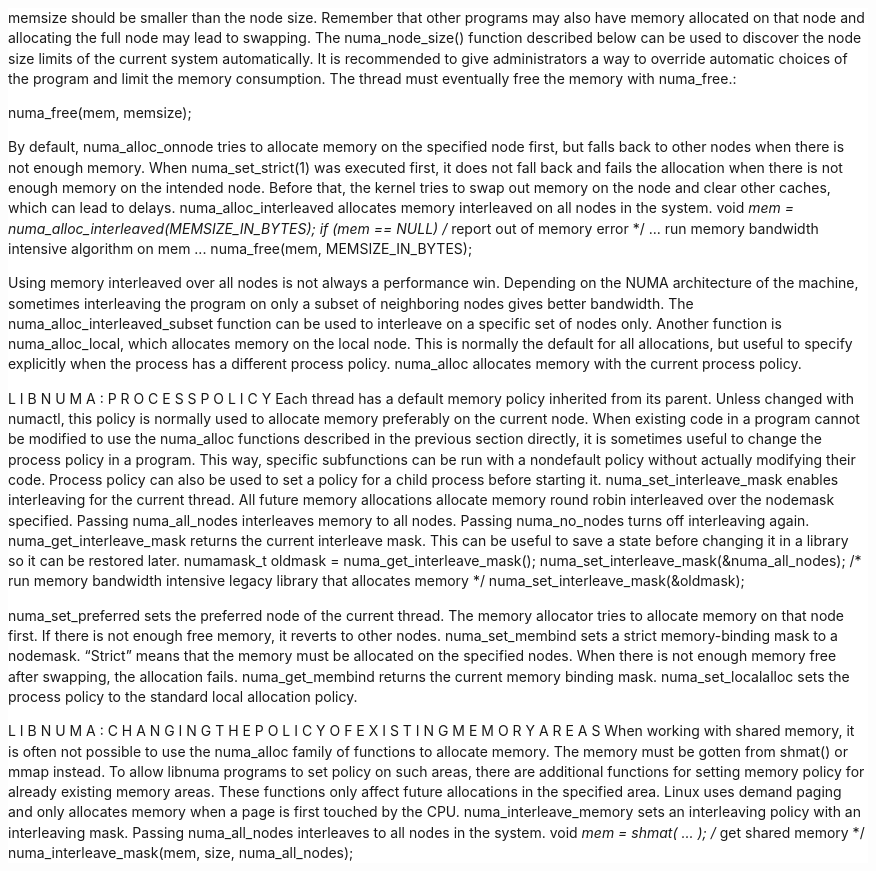 memsize should be smaller than the node size. Remember that other programs may also have memory allocated on that node and allocating the full node may lead to swapping. The numa_node_size() function described below can be used to discover the node size limits of the current system automatically. It is recommended to give administrators a way to override automatic choices of the program and limit the memory consumption.
The thread must eventually free the memory with numa_free.:

numa_free(mem, memsize);

By default, numa_alloc_onnode tries to allocate memory on the specified node first, but falls back to other nodes when there is not enough memory. When numa_set_strict(1) was executed first, it does not fall back and fails the allocation when there is not enough memory on the intended node. Before that, the kernel tries to swap out memory on the node and clear other caches, which can lead to delays.
numa_alloc_interleaved allocates memory interleaved on all nodes in the system.
void *mem = numa_alloc_interleaved(MEMSIZE\_IN\_BYTES); if (mem == NULL)
/* report out of memory error */
... run memory bandwidth intensive algorithm on mem ... numa\_free(mem, MEMSIZE_IN_BYTES);

Using memory interleaved over all nodes is not always a performance win. Depending on the NUMA architecture of the machine, sometimes interleaving the program on only a subset of neighboring nodes gives better bandwidth. The numa_alloc_interleaved_subset function can be used to interleave on a specific set of nodes only.
Another function is numa_alloc_local, which allocates memory on the local node. This is normally the default for all allocations, but useful to specify explicitly when the process has a different process policy. numa_alloc allocates memory with the current process policy.
 

L I B N U M A : P R O C E S S P O L I C Y
Each thread has a default memory policy inherited from its parent. Unless changed with numactl, this policy is normally used to allocate memory preferably on the current node. When existing code in a program cannot be modified to use the numa_alloc functions described in the previous section directly, it is sometimes useful to change the process policy in a program. This way, specific subfunctions can be run with a nondefault policy without actually modifying their code. Process policy can also be used to set a policy for a child process before starting it.
numa_set_interleave_mask enables interleaving for the current thread. All future memory allocations allocate memory round robin interleaved over the nodemask specified. Passing numa_all_nodes interleaves memory to all nodes. Passing numa_no_nodes turns off interleaving again. numa_get_interleave_mask returns the current interleave mask. This can be useful to save a state before changing it in a library so it can be restored later.
numamask_t oldmask = numa_get_interleave_mask(); numa_set_interleave_mask(&numa_all_nodes);
/* run memory bandwidth intensive legacy library that allocates memory */ numa_set_interleave_mask(&oldmask);

numa_set_preferred sets the preferred node of the current thread. The memory allocator tries to allocate memory on that node first. If there is not enough free memory, it reverts to other nodes.
numa_set_membind sets a strict memory-binding mask to a nodemask. “Strict” means that the memory must be allocated on the specified nodes. When there is not enough memory free after swapping, the allocation fails. numa_get_membind returns the current memory binding mask.
numa_set_localalloc sets the process policy to the standard local allocation policy.
 

L I B N U M A : C H A N G I N G T H E P O L I C Y O F E X I S T I N G M E M O R Y A R E A S
When working with shared memory, it is often not possible to use the numa_alloc family of functions to allocate memory. The memory must be gotten from shmat() or mmap instead. To allow libnuma programs to set policy on such areas, there are additional functions for setting memory policy for already existing memory areas.
These functions only affect future allocations in the specified area. Linux uses demand paging and only allocates memory when a page is first touched by the CPU.
numa_interleave_memory sets an interleaving policy with an interleaving mask. Passing numa_all_nodes
interleaves to all nodes in the system.
void *mem = shmat( ... );	/* get shared memory */ numa_interleave_mask(mem, size, numa_all_nodes);
